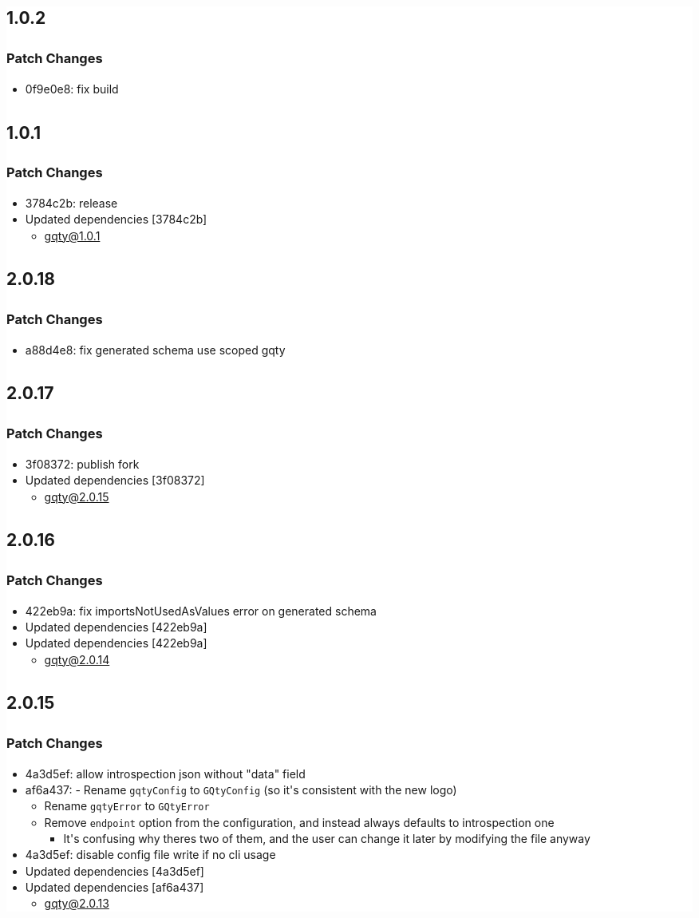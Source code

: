 ## 1.0.2

### Patch Changes

- 0f9e0e8: fix build

## 1.0.1

### Patch Changes

- 3784c2b: release
- Updated dependencies [3784c2b]
  - gqty@1.0.1

## 2.0.18

### Patch Changes

- a88d4e8: fix generated schema use scoped gqty

## 2.0.17

### Patch Changes

- 3f08372: publish fork
- Updated dependencies [3f08372]
  - gqty@2.0.15

## 2.0.16

### Patch Changes

- 422eb9a: fix importsNotUsedAsValues error on generated schema
- Updated dependencies [422eb9a]
- Updated dependencies [422eb9a]
  - gqty@2.0.14

## 2.0.15

### Patch Changes

- 4a3d5ef: allow introspection json without "data" field
- af6a437: - Rename `gqtyConfig` to `GQtyConfig` (so it's consistent with the new logo)
  - Rename `gqtyError` to `GQtyError`
  - Remove `endpoint` option from the configuration, and instead always defaults to introspection one
    - It's confusing why theres two of them, and the user can change it later by modifying the file anyway
- 4a3d5ef: disable config file write if no cli usage
- Updated dependencies [4a3d5ef]
- Updated dependencies [af6a437]
  - gqty@2.0.13
